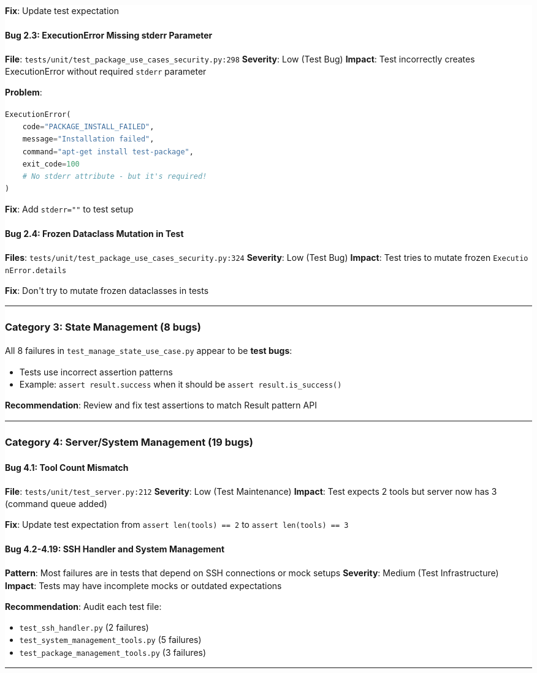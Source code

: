 **Fix**: Update test expectation

#### Bug 2.3: ExecutionError Missing stderr Parameter
**File**: `tests/unit/test_package_use_cases_security.py:298`
**Severity**: Low (Test Bug)
**Impact**: Test incorrectly creates ExecutionError without required `stderr` parameter

**Problem**:
```python
ExecutionError(
    code="PACKAGE_INSTALL_FAILED",
    message="Installation failed",
    command="apt-get install test-package",
    exit_code=100
    # No stderr attribute - but it's required!
)
```

**Fix**: Add `stderr=""` to test setup

#### Bug 2.4: Frozen Dataclass Mutation in Test
**Files**: `tests/unit/test_package_use_cases_security.py:324`
**Severity**: Low (Test Bug)
**Impact**: Test tries to mutate frozen `ExecutionError.details`

**Fix**: Don't try to mutate frozen dataclasses in tests

---

### Category 3: State Management (8 bugs)

All 8 failures in `test_manage_state_use_case.py` appear to be **test bugs**:
- Tests use incorrect assertion patterns
- Example: `assert result.success` when it should be `assert result.is_success()`

**Recommendation**: Review and fix test assertions to match Result pattern API

---

### Category 4: Server/System Management (19 bugs)

#### Bug 4.1: Tool Count Mismatch
**File**: `tests/unit/test_server.py:212`
**Severity**: Low (Test Maintenance)
**Impact**: Test expects 2 tools but server now has 3 (command queue added)

**Fix**: Update test expectation from `assert len(tools) == 2` to `assert len(tools) == 3`

#### Bug 4.2-4.19: SSH Handler and System Management
**Pattern**: Most failures are in tests that depend on SSH connections or mock setups
**Severity**: Medium (Test Infrastructure)
**Impact**: Tests may have incomplete mocks or outdated expectations

**Recommendation**: Audit each test file:
- `test_ssh_handler.py` (2 failures)
- `test_system_management_tools.py` (5 failures)
- `test_package_management_tools.py` (3 failures)

---